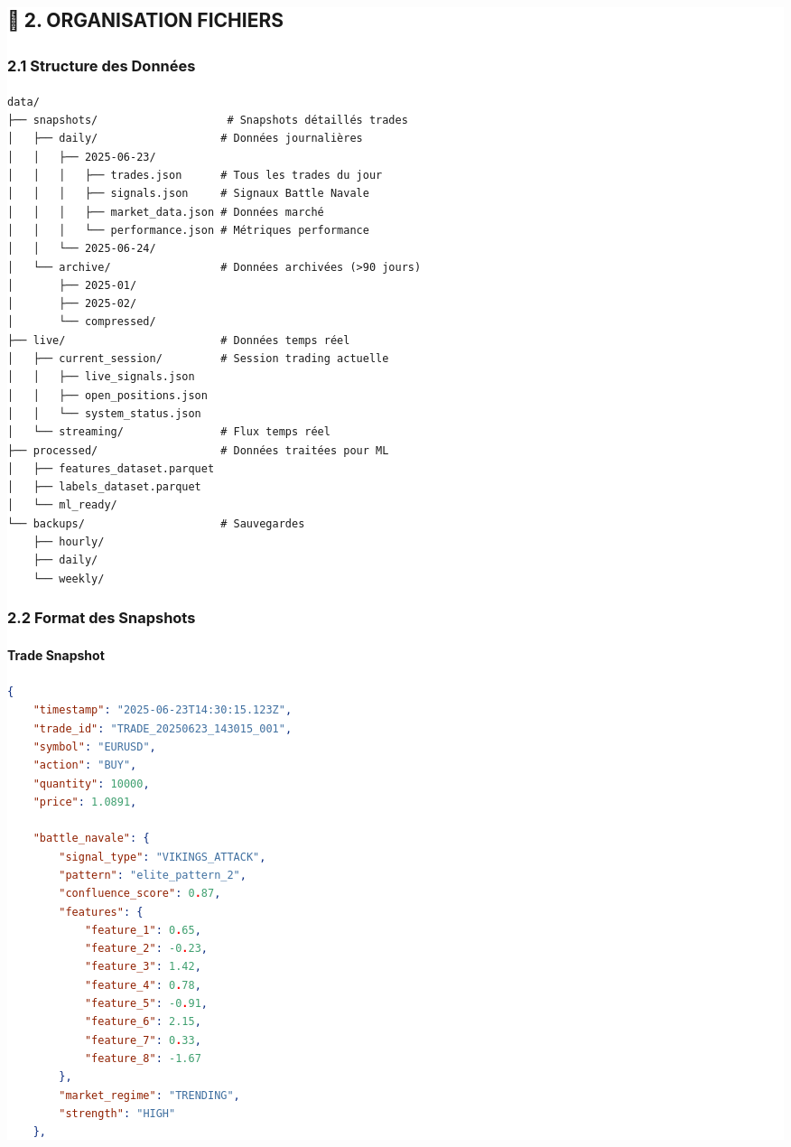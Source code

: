 
## 📁 **2. ORGANISATION FICHIERS**

### **2.1 Structure des Données**
```
data/
├── snapshots/                    # Snapshots détaillés trades
│   ├── daily/                   # Données journalières
│   │   ├── 2025-06-23/
│   │   │   ├── trades.json      # Tous les trades du jour
│   │   │   ├── signals.json     # Signaux Battle Navale
│   │   │   ├── market_data.json # Données marché
│   │   │   └── performance.json # Métriques performance
│   │   └── 2025-06-24/
│   └── archive/                 # Données archivées (>90 jours)
│       ├── 2025-01/
│       ├── 2025-02/
│       └── compressed/
├── live/                        # Données temps réel
│   ├── current_session/         # Session trading actuelle
│   │   ├── live_signals.json
│   │   ├── open_positions.json
│   │   └── system_status.json
│   └── streaming/               # Flux temps réel
├── processed/                   # Données traitées pour ML
│   ├── features_dataset.parquet
│   ├── labels_dataset.parquet
│   └── ml_ready/
└── backups/                     # Sauvegardes
    ├── hourly/
    ├── daily/
    └── weekly/
```

### **2.2 Format des Snapshots**

#### **Trade Snapshot**
```json
{
    "timestamp": "2025-06-23T14:30:15.123Z",
    "trade_id": "TRADE_20250623_143015_001",
    "symbol": "EURUSD",
    "action": "BUY",
    "quantity": 10000,
    "price": 1.0891,
    
    "battle_navale": {
        "signal_type": "VIKINGS_ATTACK",
        "pattern": "elite_pattern_2",
        "confluence_score": 0.87,
        "features": {
            "feature_1": 0.65,
            "feature_2": -0.23,
            "feature_3": 1.42,
            "feature_4": 0.78,
            "feature_5": -0.91,
            "feature_6": 2.15,
            "feature_7": 0.33,
            "feature_8": -1.67
        },
        "market_regime": "TRENDING",
        "strength": "HIGH"
    },
```